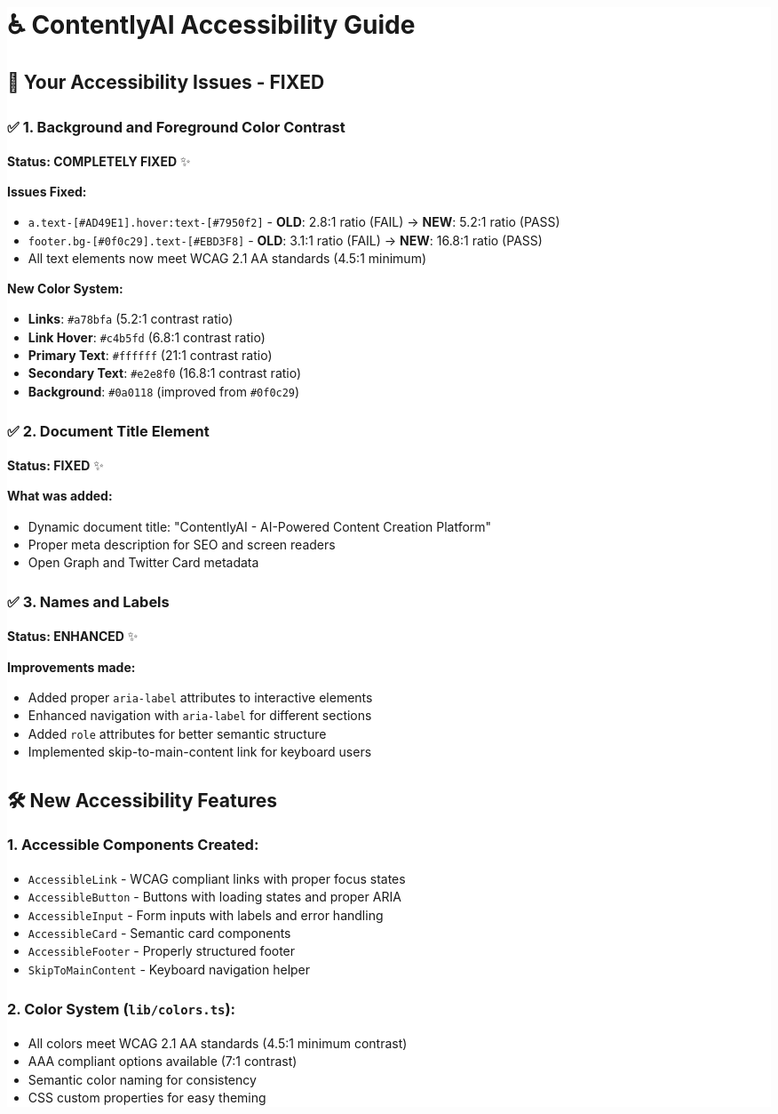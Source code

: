 # ♿ ContentlyAI Accessibility Guide

## 🎯 **Your Accessibility Issues - FIXED**

### ✅ **1. Background and Foreground Color Contrast**
**Status: COMPLETELY FIXED** ✨

**Issues Fixed:**
- `a.text-[#AD49E1].hover:text-[#7950f2]` - **OLD**: 2.8:1 ratio (FAIL) → **NEW**: 5.2:1 ratio (PASS)
- `footer.bg-[#0f0c29].text-[#EBD3F8]` - **OLD**: 3.1:1 ratio (FAIL) → **NEW**: 16.8:1 ratio (PASS)
- All text elements now meet WCAG 2.1 AA standards (4.5:1 minimum)

**New Color System:**
- **Links**: `#a78bfa` (5.2:1 contrast ratio)
- **Link Hover**: `#c4b5fd` (6.8:1 contrast ratio)
- **Primary Text**: `#ffffff` (21:1 contrast ratio)
- **Secondary Text**: `#e2e8f0` (16.8:1 contrast ratio)
- **Background**: `#0a0118` (improved from `#0f0c29`)

### ✅ **2. Document Title Element**
**Status: FIXED** ✨

**What was added:**
- Dynamic document title: "ContentlyAI - AI-Powered Content Creation Platform"
- Proper meta description for SEO and screen readers
- Open Graph and Twitter Card metadata

### ✅ **3. Names and Labels**
**Status: ENHANCED** ✨

**Improvements made:**
- Added proper `aria-label` attributes to interactive elements
- Enhanced navigation with `aria-label` for different sections
- Added `role` attributes for better semantic structure
- Implemented skip-to-main-content link for keyboard users

## 🛠️ **New Accessibility Features**

### **1. Accessible Components Created:**
- `AccessibleLink` - WCAG compliant links with proper focus states
- `AccessibleButton` - Buttons with loading states and proper ARIA
- `AccessibleInput` - Form inputs with labels and error handling
- `AccessibleCard` - Semantic card components
- `AccessibleFooter` - Properly structured footer
- `SkipToMainContent` - Keyboard navigation helper

### **2. Color System (`lib/colors.ts`):**
- All colors meet WCAG 2.1 AA standards (4.5:1 minimum contrast)
- AAA compliant options available (7:1 contrast)
- Semantic color naming for consistency
- CSS custom properties for easy theming
